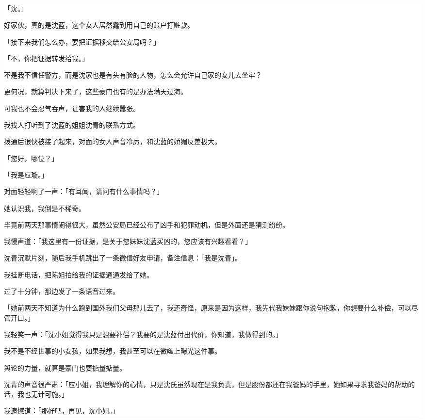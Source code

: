 
「沈。」


好家伙，真的是沈蓝，这个女人居然蠢到用自己的账户打赃款。


「接下来我们怎么办，要把证据移交给公安局吗？」


「不，你把证据转发给我。」


不是我不信任警方，而是沈家也是有头有脸的人物，怎么会允许自己家的女儿去坐牢？


更何况，就算判决下来了，这些豪门也有的是办法瞒天过海。


可我也不会忍气吞声，让害我的人继续嚣张。


我找人打听到了沈蓝的姐姐沈青的联系方式。


拨通后很快被接了起来，对面的女人声音冷厉，和沈蓝的娇媚反差极大。


「您好，哪位？」


「我是应璇。」


对面轻轻啊了一声：「有耳闻，请问有什么事情吗？」


她认识我，我倒是不稀奇。


毕竟前两天那事情闹得很大，虽然公安局已经公布了凶手和犯罪动机，但是外面还是猜测纷纷。


我慢声道：「我这里有一份证据，是关于您妹妹沈蓝买凶的，您应该有兴趣看看？」


沈青沉默片刻，随后我手机跳出了一条微信好友申请，备注信息：「我是沈青」。


我挂断电话，把陈姐拍给我的证据通通发给了她。


过了十分钟，那边发了一条语音过来。


「她前两天不知道为什么跑到国外我们父母那儿去了，我还奇怪，原来是因为这样，我先代我妹妹跟你说句抱歉，你想要什么补偿，可以尽管开口。」


我轻笑一声：「沈小姐觉得我只是想要补偿？我要的是沈蓝付出代价，你知道，我做得到的。」


我不是不经世事的小女孩，如果我想，我甚至可以在微啵上曝光这件事。


舆论的力量，就算是豪门也要掂量掂量。


沈青的声音很严肃：「应小姐，我理解你的心情，只是沈氏虽然现在是我负责，但是股份都还在我爸妈的手里，她如果寻求我爸妈的帮助的话，我也无计可施。」


我遗憾道：「那好吧，再见，沈小姐。」

